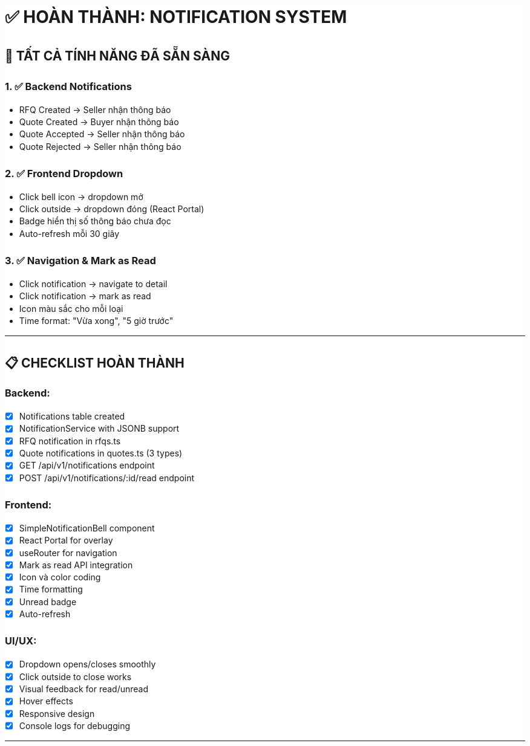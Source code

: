# ✅ HOÀN THÀNH: NOTIFICATION SYSTEM

## 🎉 TẤT CẢ TÍNH NĂNG ĐÃ SẴN SÀNG

### 1. ✅ Backend Notifications
- RFQ Created → Seller nhận thông báo
- Quote Created → Buyer nhận thông báo
- Quote Accepted → Seller nhận thông báo
- Quote Rejected → Seller nhận thông báo

### 2. ✅ Frontend Dropdown
- Click bell icon → dropdown mở
- Click outside → dropdown đóng (React Portal)
- Badge hiển thị số thông báo chưa đọc
- Auto-refresh mỗi 30 giây

### 3. ✅ Navigation & Mark as Read
- Click notification → navigate to detail
- Click notification → mark as read
- Icon màu sắc cho mỗi loại
- Time format: "Vừa xong", "5 giờ trước"

---

## 📋 CHECKLIST HOÀN THÀNH

### Backend:
- [x] Notifications table created
- [x] NotificationService with JSONB support
- [x] RFQ notification in rfqs.ts
- [x] Quote notifications in quotes.ts (3 types)
- [x] GET /api/v1/notifications endpoint
- [x] POST /api/v1/notifications/:id/read endpoint

### Frontend:
- [x] SimpleNotificationBell component
- [x] React Portal for overlay
- [x] useRouter for navigation
- [x] Mark as read API integration
- [x] Icon và color coding
- [x] Time formatting
- [x] Unread badge
- [x] Auto-refresh

### UI/UX:
- [x] Dropdown opens/closes smoothly
- [x] Click outside to close works
- [x] Visual feedback for read/unread
- [x] Hover effects
- [x] Responsive design
- [x] Console logs for debugging

---